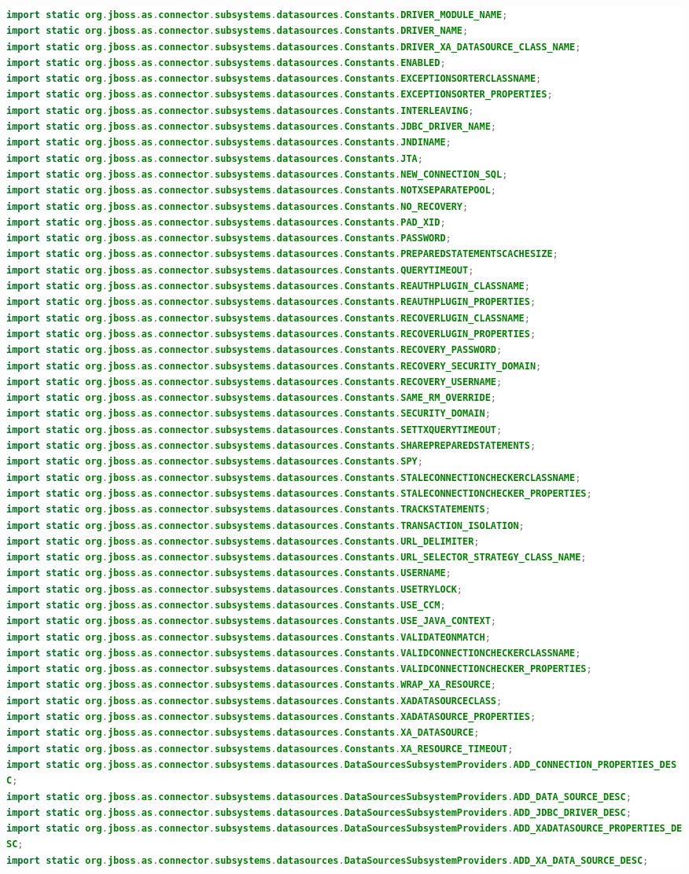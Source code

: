 ```java
import static org.jboss.as.connector.subsystems.datasources.Constants.DRIVER_MODULE_NAME;
import static org.jboss.as.connector.subsystems.datasources.Constants.DRIVER_NAME;
import static org.jboss.as.connector.subsystems.datasources.Constants.DRIVER_XA_DATASOURCE_CLASS_NAME;
import static org.jboss.as.connector.subsystems.datasources.Constants.ENABLED;
import static org.jboss.as.connector.subsystems.datasources.Constants.EXCEPTIONSORTERCLASSNAME;
import static org.jboss.as.connector.subsystems.datasources.Constants.EXCEPTIONSORTER_PROPERTIES;
import static org.jboss.as.connector.subsystems.datasources.Constants.INTERLEAVING;
import static org.jboss.as.connector.subsystems.datasources.Constants.JDBC_DRIVER_NAME;
import static org.jboss.as.connector.subsystems.datasources.Constants.JNDINAME;
import static org.jboss.as.connector.subsystems.datasources.Constants.JTA;
import static org.jboss.as.connector.subsystems.datasources.Constants.NEW_CONNECTION_SQL;
import static org.jboss.as.connector.subsystems.datasources.Constants.NOTXSEPARATEPOOL;
import static org.jboss.as.connector.subsystems.datasources.Constants.NO_RECOVERY;
import static org.jboss.as.connector.subsystems.datasources.Constants.PAD_XID;
import static org.jboss.as.connector.subsystems.datasources.Constants.PASSWORD;
import static org.jboss.as.connector.subsystems.datasources.Constants.PREPAREDSTATEMENTSCACHESIZE;
import static org.jboss.as.connector.subsystems.datasources.Constants.QUERYTIMEOUT;
import static org.jboss.as.connector.subsystems.datasources.Constants.REAUTHPLUGIN_CLASSNAME;
import static org.jboss.as.connector.subsystems.datasources.Constants.REAUTHPLUGIN_PROPERTIES;
import static org.jboss.as.connector.subsystems.datasources.Constants.RECOVERLUGIN_CLASSNAME;
import static org.jboss.as.connector.subsystems.datasources.Constants.RECOVERLUGIN_PROPERTIES;
import static org.jboss.as.connector.subsystems.datasources.Constants.RECOVERY_PASSWORD;
import static org.jboss.as.connector.subsystems.datasources.Constants.RECOVERY_SECURITY_DOMAIN;
import static org.jboss.as.connector.subsystems.datasources.Constants.RECOVERY_USERNAME;
import static org.jboss.as.connector.subsystems.datasources.Constants.SAME_RM_OVERRIDE;
import static org.jboss.as.connector.subsystems.datasources.Constants.SECURITY_DOMAIN;
import static org.jboss.as.connector.subsystems.datasources.Constants.SETTXQUERYTIMEOUT;
import static org.jboss.as.connector.subsystems.datasources.Constants.SHAREPREPAREDSTATEMENTS;
import static org.jboss.as.connector.subsystems.datasources.Constants.SPY;
import static org.jboss.as.connector.subsystems.datasources.Constants.STALECONNECTIONCHECKERCLASSNAME;
import static org.jboss.as.connector.subsystems.datasources.Constants.STALECONNECTIONCHECKER_PROPERTIES;
import static org.jboss.as.connector.subsystems.datasources.Constants.TRACKSTATEMENTS;
import static org.jboss.as.connector.subsystems.datasources.Constants.TRANSACTION_ISOLATION;
import static org.jboss.as.connector.subsystems.datasources.Constants.URL_DELIMITER;
import static org.jboss.as.connector.subsystems.datasources.Constants.URL_SELECTOR_STRATEGY_CLASS_NAME;
import static org.jboss.as.connector.subsystems.datasources.Constants.USERNAME;
import static org.jboss.as.connector.subsystems.datasources.Constants.USETRYLOCK;
import static org.jboss.as.connector.subsystems.datasources.Constants.USE_CCM;
import static org.jboss.as.connector.subsystems.datasources.Constants.USE_JAVA_CONTEXT;
import static org.jboss.as.connector.subsystems.datasources.Constants.VALIDATEONMATCH;
import static org.jboss.as.connector.subsystems.datasources.Constants.VALIDCONNECTIONCHECKERCLASSNAME;
import static org.jboss.as.connector.subsystems.datasources.Constants.VALIDCONNECTIONCHECKER_PROPERTIES;
import static org.jboss.as.connector.subsystems.datasources.Constants.WRAP_XA_RESOURCE;
import static org.jboss.as.connector.subsystems.datasources.Constants.XADATASOURCECLASS;
import static org.jboss.as.connector.subsystems.datasources.Constants.XADATASOURCE_PROPERTIES;
import static org.jboss.as.connector.subsystems.datasources.Constants.XA_DATASOURCE;
import static org.jboss.as.connector.subsystems.datasources.Constants.XA_RESOURCE_TIMEOUT;
import static org.jboss.as.connector.subsystems.datasources.DataSourcesSubsystemProviders.ADD_CONNECTION_PROPERTIES_DESC;
import static org.jboss.as.connector.subsystems.datasources.DataSourcesSubsystemProviders.ADD_DATA_SOURCE_DESC;
import static org.jboss.as.connector.subsystems.datasources.DataSourcesSubsystemProviders.ADD_JDBC_DRIVER_DESC;
import static org.jboss.as.connector.subsystems.datasources.DataSourcesSubsystemProviders.ADD_XADATASOURCE_PROPERTIES_DESC;
import static org.jboss.as.connector.subsystems.datasources.DataSourcesSubsystemProviders.ADD_XA_DATA_SOURCE_DESC;
```